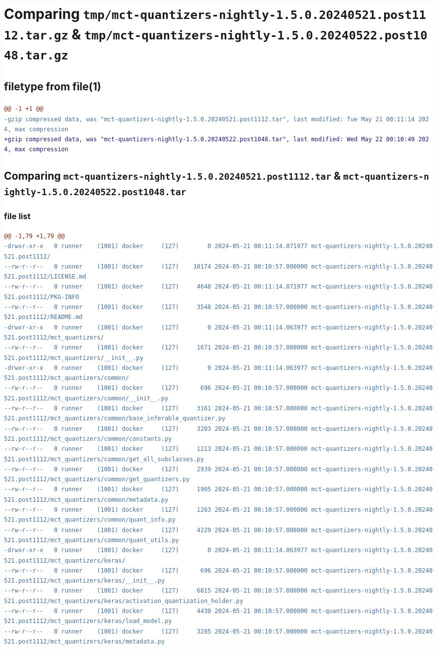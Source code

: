# Comparing `tmp/mct-quantizers-nightly-1.5.0.20240521.post1112.tar.gz` & `tmp/mct-quantizers-nightly-1.5.0.20240522.post1048.tar.gz`

## filetype from file(1)

```diff
@@ -1 +1 @@
-gzip compressed data, was "mct-quantizers-nightly-1.5.0.20240521.post1112.tar", last modified: Tue May 21 00:11:14 2024, max compression
+gzip compressed data, was "mct-quantizers-nightly-1.5.0.20240522.post1048.tar", last modified: Wed May 22 00:10:49 2024, max compression
```

## Comparing `mct-quantizers-nightly-1.5.0.20240521.post1112.tar` & `mct-quantizers-nightly-1.5.0.20240522.post1048.tar`

### file list

```diff
@@ -1,79 +1,79 @@
-drwxr-xr-x   0 runner    (1001) docker     (127)        0 2024-05-21 00:11:14.071977 mct-quantizers-nightly-1.5.0.20240521.post1112/
--rw-r--r--   0 runner    (1001) docker     (127)    10174 2024-05-21 00:10:57.000000 mct-quantizers-nightly-1.5.0.20240521.post1112/LICENSE.md
--rw-r--r--   0 runner    (1001) docker     (127)     4648 2024-05-21 00:11:14.071977 mct-quantizers-nightly-1.5.0.20240521.post1112/PKG-INFO
--rw-r--r--   0 runner    (1001) docker     (127)     3548 2024-05-21 00:10:57.000000 mct-quantizers-nightly-1.5.0.20240521.post1112/README.md
-drwxr-xr-x   0 runner    (1001) docker     (127)        0 2024-05-21 00:11:14.063977 mct-quantizers-nightly-1.5.0.20240521.post1112/mct_quantizers/
--rw-r--r--   0 runner    (1001) docker     (127)     1671 2024-05-21 00:10:57.000000 mct-quantizers-nightly-1.5.0.20240521.post1112/mct_quantizers/__init__.py
-drwxr-xr-x   0 runner    (1001) docker     (127)        0 2024-05-21 00:11:14.063977 mct-quantizers-nightly-1.5.0.20240521.post1112/mct_quantizers/common/
--rw-r--r--   0 runner    (1001) docker     (127)      696 2024-05-21 00:10:57.000000 mct-quantizers-nightly-1.5.0.20240521.post1112/mct_quantizers/common/__init__.py
--rw-r--r--   0 runner    (1001) docker     (127)     3161 2024-05-21 00:10:57.000000 mct-quantizers-nightly-1.5.0.20240521.post1112/mct_quantizers/common/base_inferable_quantizer.py
--rw-r--r--   0 runner    (1001) docker     (127)     3203 2024-05-21 00:10:57.000000 mct-quantizers-nightly-1.5.0.20240521.post1112/mct_quantizers/common/constants.py
--rw-r--r--   0 runner    (1001) docker     (127)     1213 2024-05-21 00:10:57.000000 mct-quantizers-nightly-1.5.0.20240521.post1112/mct_quantizers/common/get_all_subclasses.py
--rw-r--r--   0 runner    (1001) docker     (127)     2939 2024-05-21 00:10:57.000000 mct-quantizers-nightly-1.5.0.20240521.post1112/mct_quantizers/common/get_quantizers.py
--rw-r--r--   0 runner    (1001) docker     (127)     1905 2024-05-21 00:10:57.000000 mct-quantizers-nightly-1.5.0.20240521.post1112/mct_quantizers/common/metadata.py
--rw-r--r--   0 runner    (1001) docker     (127)     1263 2024-05-21 00:10:57.000000 mct-quantizers-nightly-1.5.0.20240521.post1112/mct_quantizers/common/quant_info.py
--rw-r--r--   0 runner    (1001) docker     (127)     4229 2024-05-21 00:10:57.000000 mct-quantizers-nightly-1.5.0.20240521.post1112/mct_quantizers/common/quant_utils.py
-drwxr-xr-x   0 runner    (1001) docker     (127)        0 2024-05-21 00:11:14.063977 mct-quantizers-nightly-1.5.0.20240521.post1112/mct_quantizers/keras/
--rw-r--r--   0 runner    (1001) docker     (127)      696 2024-05-21 00:10:57.000000 mct-quantizers-nightly-1.5.0.20240521.post1112/mct_quantizers/keras/__init__.py
--rw-r--r--   0 runner    (1001) docker     (127)     6815 2024-05-21 00:10:57.000000 mct-quantizers-nightly-1.5.0.20240521.post1112/mct_quantizers/keras/activation_quantization_holder.py
--rw-r--r--   0 runner    (1001) docker     (127)     4430 2024-05-21 00:10:57.000000 mct-quantizers-nightly-1.5.0.20240521.post1112/mct_quantizers/keras/load_model.py
--rw-r--r--   0 runner    (1001) docker     (127)     3285 2024-05-21 00:10:57.000000 mct-quantizers-nightly-1.5.0.20240521.post1112/mct_quantizers/keras/metadata.py
```